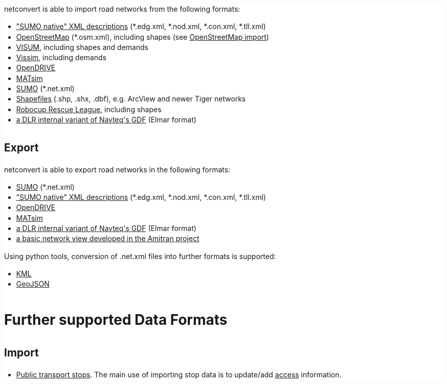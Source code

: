 netconvert is able to import road networks from
the following formats:

- ["SUMO native" XML
  descriptions](Networks/PlainXML.md)
  (\*.edg.xml, \*.nod.xml, \*.con.xml, \*.tll.xml)
- [OpenStreetMap](OpenStreetMap_file.md) (\*.osm.xml),
  including shapes (see [OpenStreetMap
  import](Networks/Import/OpenStreetMap.md))
- [VISUM](Networks/Import/VISUM.md), including shapes and
  demands
- [Vissim](Networks/Import/Vissim.md), including demands
- [OpenDRIVE](Networks/Import/OpenDRIVE.md)
- [MATsim](Networks/Import/MATsim.md)
- [SUMO](Networks/Import/SUMO_Road_Networks.md) (\*.net.xml)
- [Shapefiles](Networks/Import/ArcView.md) (.shp, .shx, .dbf),
  e.g. ArcView and newer Tiger networks
- [Robocup Rescue League](Networks/Import/RoboCup.md),
  including shapes
- [a DLR internal variant of Navteq's
  GDF](Networks/Import/DlrNavteq.md) (Elmar format)

## Export

netconvert is able to export road networks in
the following formats:

- [SUMO](Networks/Export.md#sumo) (\*.net.xml)
- ["SUMO native" XML descriptions](Networks/Export.md#plain)
  (\*.edg.xml, \*.nod.xml, \*.con.xml, \*.tll.xml)
- [OpenDRIVE](Networks/Export.md#opendrive)
- [MATsim](Networks/Export.md#matsim)
- [a DLR internal variant of Navteq's
  GDF](Networks/Export.md#dlrnavteq) (Elmar format)
- [a basic network view developed in the Amitran
  project](Networks/Export.md#amitran)

Using python tools, conversion of .net.xml files into further formats is supported:

- [KML](Tools/Net.md#net2kmlpy)
- [GeoJSON](Tools/Net.md#net2geojsonpy)

# Further supported Data Formats

## Import

- [Public transport
  stops](Simulation/Public_Transport.md#bus_stops). The main
  use of importing stop data is to update/add
  [access](Simulation/Public_Transport.md#access_lanes)
  information.
